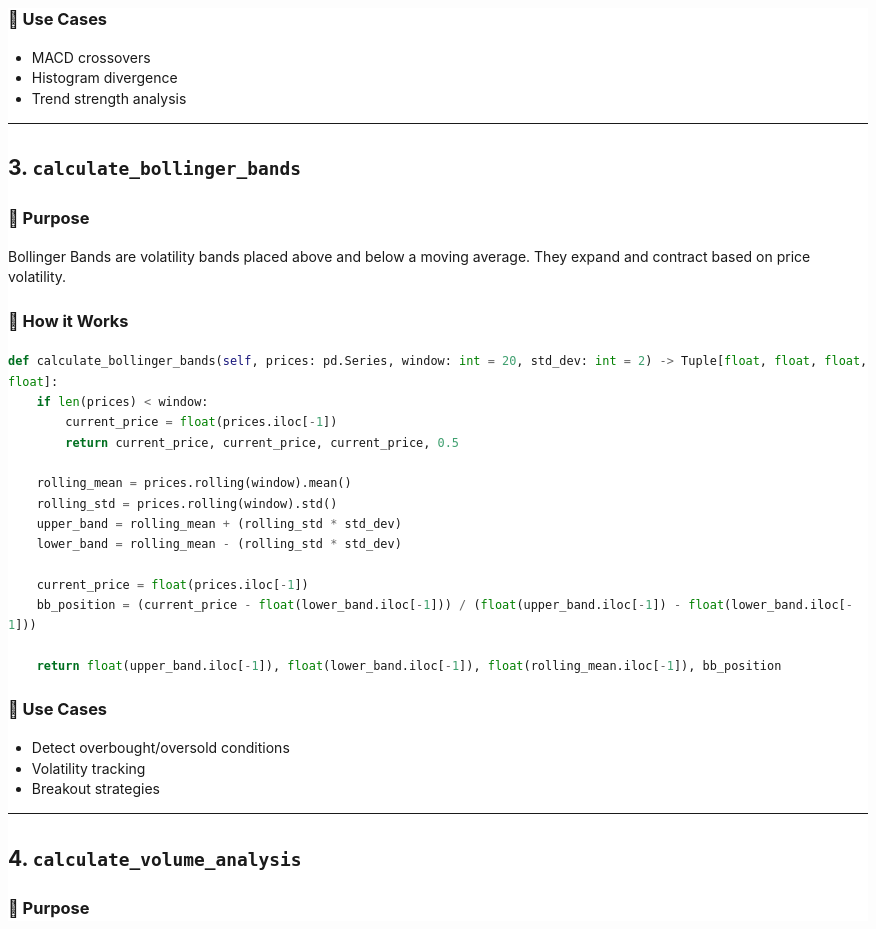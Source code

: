 ```python
```

### 🎯 Use Cases

- MACD crossovers
- Histogram divergence
- Trend strength analysis

---

## 3. `calculate_bollinger_bands`

### 📌 Purpose

Bollinger Bands are volatility bands placed above and below a moving average. They expand and contract based on price volatility.

### 🧠 How it Works

```python
def calculate_bollinger_bands(self, prices: pd.Series, window: int = 20, std_dev: int = 2) -> Tuple[float, float, float, float]:
    if len(prices) < window:
        current_price = float(prices.iloc[-1])
        return current_price, current_price, current_price, 0.5

    rolling_mean = prices.rolling(window).mean()
    rolling_std = prices.rolling(window).std()
    upper_band = rolling_mean + (rolling_std * std_dev)
    lower_band = rolling_mean - (rolling_std * std_dev)

    current_price = float(prices.iloc[-1])
    bb_position = (current_price - float(lower_band.iloc[-1])) / (float(upper_band.iloc[-1]) - float(lower_band.iloc[-1]))

    return float(upper_band.iloc[-1]), float(lower_band.iloc[-1]), float(rolling_mean.iloc[-1]), bb_position
```

### 🎯 Use Cases

- Detect overbought/oversold conditions
- Volatility tracking
- Breakout strategies

---

## 4. `calculate_volume_analysis`

### 📌 Purpose
